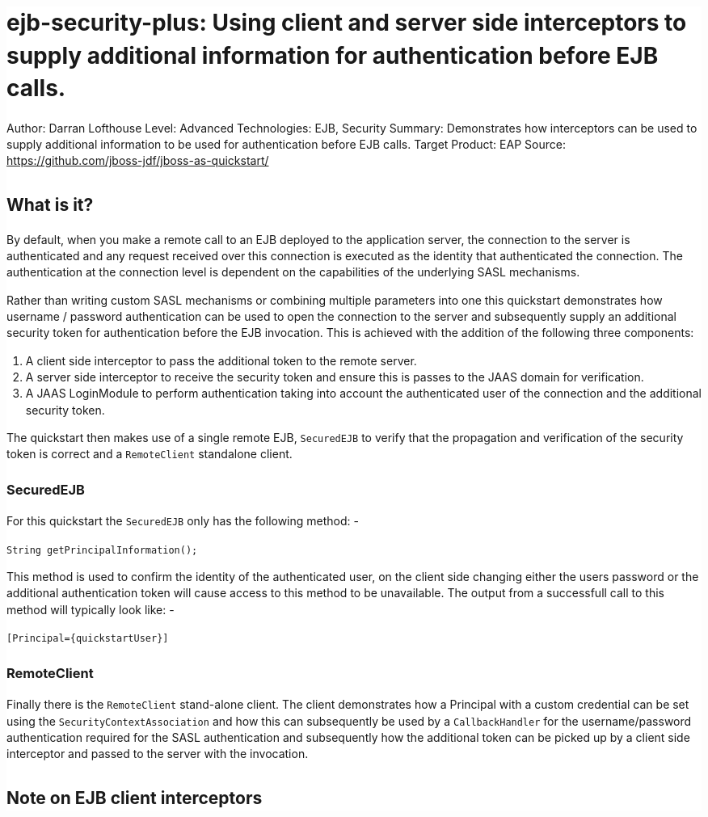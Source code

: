ejb-security-plus:  Using client and server side interceptors to supply additional information for authentication before EJB calls.
====================
Author: Darran Lofthouse
Level: Advanced
Technologies: EJB, Security
Summary: Demonstrates how interceptors can be used to supply additional information to be used for authentication before EJB calls.
Target Product: EAP
Source: <https://github.com/jboss-jdf/jboss-as-quickstart/>

What is it?
-----------

By default, when you make a remote call to an EJB deployed to the application server, the connection to the server is authenticated and any request received over this connection is executed as the identity that authenticated the connection. The authentication at the connection level is dependent on the capabilities of the underlying SASL mechanisms.

Rather than writing custom SASL mechanisms or combining multiple parameters into one this quickstart demonstrates how username / password authentication can be used to open the connection to the server and subsequently supply an additional security token for authentication before the EJB invocation. This is achieved with the addition of the following three components: 

1. A client side interceptor to pass the additional token to the remote server.
2. A server side interceptor to receive the security token and ensure this is passes to the JAAS domain for verification.
3. A JAAS LoginModule to perform authentication taking into account the authenticated user of the connection and the additional security token.
 
The quickstart then makes use of a single remote EJB, `SecuredEJB` to verify that the propagation and verification of the security token is correct and a `RemoteClient` standalone client. 

### SecuredEJB

For this quickstart the `SecuredEJB` only has the following method: -

    String getPrincipalInformation();

This method is used to confirm the identity of the authenticated user, on the client side changing either the users password or the additional authentication token will cause access to this method to be unavailable.  The output from a successfull call to this method will typically look like: -

	[Principal={quickstartUser}]

### RemoteClient

Finally there is the `RemoteClient` stand-alone client. The client demonstrates how a Principal with a custom credential can be set using the `SecurityContextAssociation` and how this can subsequently be used by a `CallbackHandler` for the username/password authentication required for the SASL authentication and subsequently how the additional token can be picked up by a client side interceptor and passed to the server with the invocation.


Note on EJB client interceptors
-----------------------
